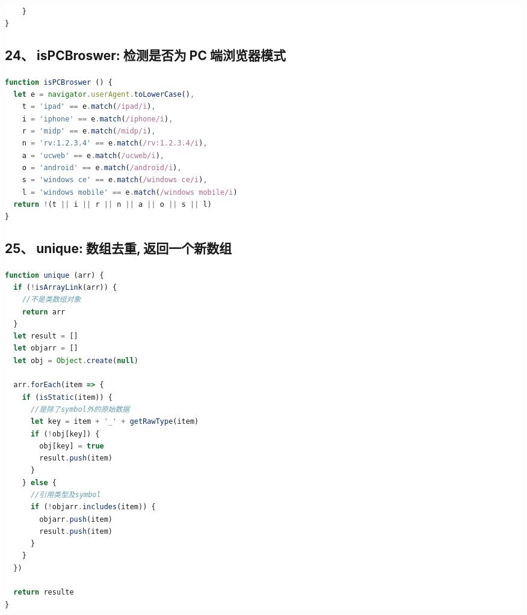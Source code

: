 ```js
    }
}
```

## 24、 isPCBroswer: 检测是否为 PC 端浏览器模式

```js
function isPCBroswer () {
  let e = navigator.userAgent.toLowerCase(),
    t = 'ipad' == e.match(/ipad/i),
    i = 'iphone' == e.match(/iphone/i),
    r = 'midp' == e.match(/midp/i),
    n = 'rv:1.2.3.4' == e.match(/rv:1.2.3.4/i),
    a = 'ucweb' == e.match(/ucweb/i),
    o = 'android' == e.match(/android/i),
    s = 'windows ce' == e.match(/windows ce/i),
    l = 'windows mobile' == e.match(/windows mobile/i)
  return !(t || i || r || n || a || o || s || l)
}
```

## 25、 unique: 数组去重, 返回一个新数组

```js
function unique (arr) {
  if (!isArrayLink(arr)) {
    //不是类数组对象
    return arr
  }
  let result = []
  let objarr = []
  let obj = Object.create(null)

  arr.forEach(item => {
    if (isStatic(item)) {
      //是除了symbol外的原始数据
      let key = item + '_' + getRawType(item)
      if (!obj[key]) {
        obj[key] = true
        result.push(item)
      }
    } else {
      //引用类型及symbol
      if (!objarr.includes(item)) {
        objarr.push(item)
        result.push(item)
      }
    }
  })

  return resulte
}
```
